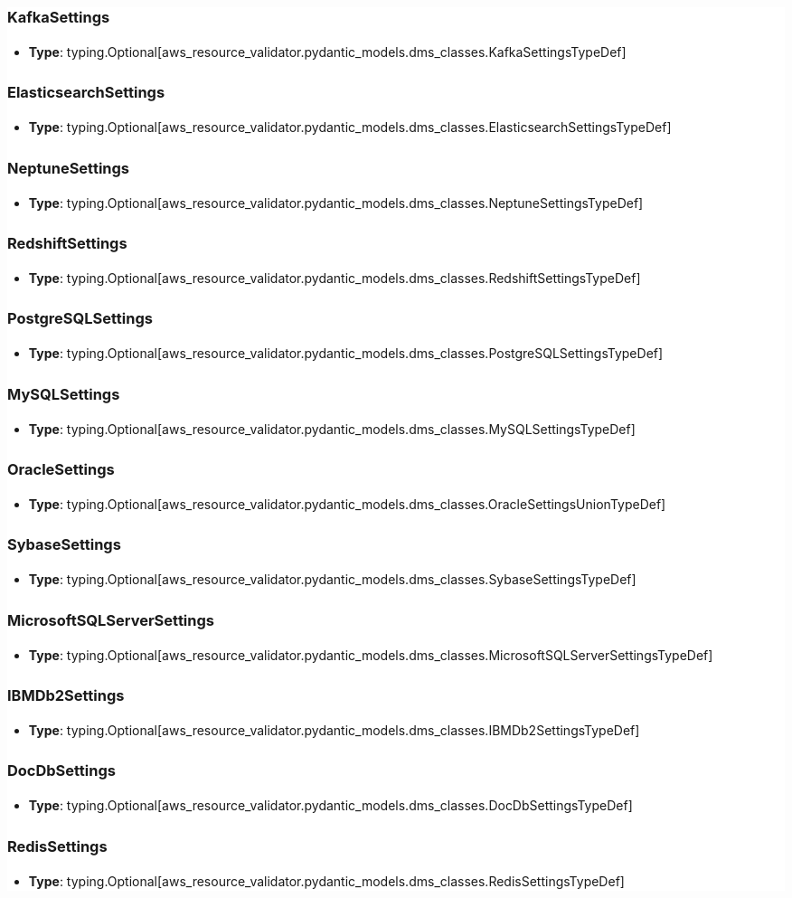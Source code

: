 ### KafkaSettings
- **Type**: typing.Optional[aws_resource_validator.pydantic_models.dms_classes.KafkaSettingsTypeDef]

### ElasticsearchSettings
- **Type**: typing.Optional[aws_resource_validator.pydantic_models.dms_classes.ElasticsearchSettingsTypeDef]

### NeptuneSettings
- **Type**: typing.Optional[aws_resource_validator.pydantic_models.dms_classes.NeptuneSettingsTypeDef]

### RedshiftSettings
- **Type**: typing.Optional[aws_resource_validator.pydantic_models.dms_classes.RedshiftSettingsTypeDef]

### PostgreSQLSettings
- **Type**: typing.Optional[aws_resource_validator.pydantic_models.dms_classes.PostgreSQLSettingsTypeDef]

### MySQLSettings
- **Type**: typing.Optional[aws_resource_validator.pydantic_models.dms_classes.MySQLSettingsTypeDef]

### OracleSettings
- **Type**: typing.Optional[aws_resource_validator.pydantic_models.dms_classes.OracleSettingsUnionTypeDef]

### SybaseSettings
- **Type**: typing.Optional[aws_resource_validator.pydantic_models.dms_classes.SybaseSettingsTypeDef]

### MicrosoftSQLServerSettings
- **Type**: typing.Optional[aws_resource_validator.pydantic_models.dms_classes.MicrosoftSQLServerSettingsTypeDef]

### IBMDb2Settings
- **Type**: typing.Optional[aws_resource_validator.pydantic_models.dms_classes.IBMDb2SettingsTypeDef]

### DocDbSettings
- **Type**: typing.Optional[aws_resource_validator.pydantic_models.dms_classes.DocDbSettingsTypeDef]

### RedisSettings
- **Type**: typing.Optional[aws_resource_validator.pydantic_models.dms_classes.RedisSettingsTypeDef]
